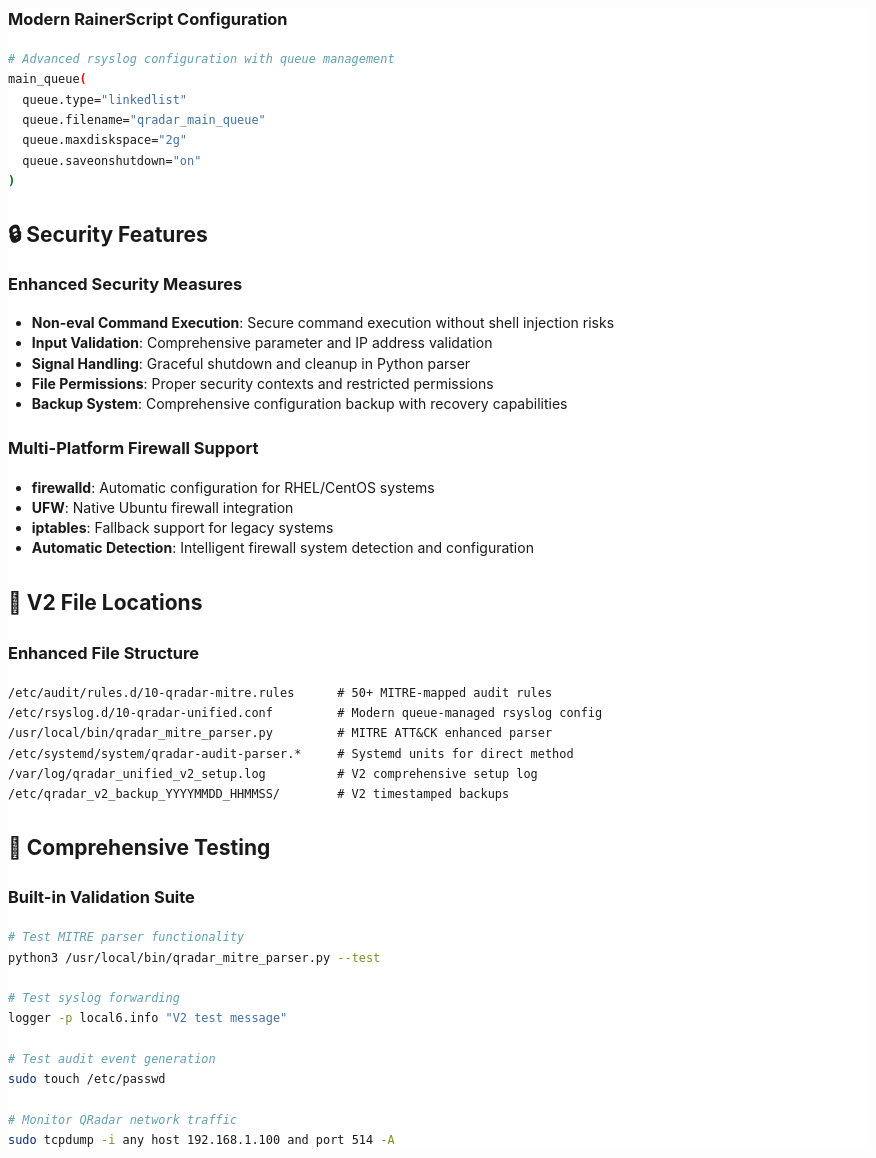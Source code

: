 ### Modern RainerScript Configuration
```bash
# Advanced rsyslog configuration with queue management
main_queue(
  queue.type="linkedlist"
  queue.filename="qradar_main_queue"
  queue.maxdiskspace="2g"
  queue.saveonshutdown="on"
)
```

## 🔒 Security Features

### Enhanced Security Measures
- **Non-eval Command Execution**: Secure command execution without shell injection risks
- **Input Validation**: Comprehensive parameter and IP address validation
- **Signal Handling**: Graceful shutdown and cleanup in Python parser
- **File Permissions**: Proper security contexts and restricted permissions
- **Backup System**: Comprehensive configuration backup with recovery capabilities

### Multi-Platform Firewall Support
- **firewalld**: Automatic configuration for RHEL/CentOS systems
- **UFW**: Native Ubuntu firewall integration
- **iptables**: Fallback support for legacy systems
- **Automatic Detection**: Intelligent firewall system detection and configuration

## 📁 V2 File Locations

### Enhanced File Structure
```
/etc/audit/rules.d/10-qradar-mitre.rules      # 50+ MITRE-mapped audit rules
/etc/rsyslog.d/10-qradar-unified.conf         # Modern queue-managed rsyslog config
/usr/local/bin/qradar_mitre_parser.py         # MITRE ATT&CK enhanced parser
/etc/systemd/system/qradar-audit-parser.*     # Systemd units for direct method
/var/log/qradar_unified_v2_setup.log          # V2 comprehensive setup log
/etc/qradar_v2_backup_YYYYMMDD_HHMMSS/        # V2 timestamped backups
```

## 🧪 Comprehensive Testing

### Built-in Validation Suite
```bash
# Test MITRE parser functionality
python3 /usr/local/bin/qradar_mitre_parser.py --test

# Test syslog forwarding
logger -p local6.info "V2 test message"

# Test audit event generation
sudo touch /etc/passwd

# Monitor QRadar network traffic
sudo tcpdump -i any host 192.168.1.100 and port 514 -A
```
